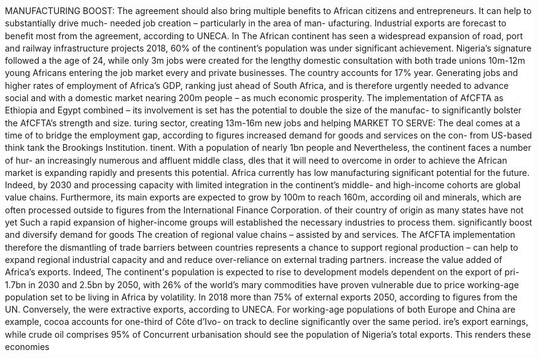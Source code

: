 MANUFACTURING BOOST: The agreement should
also bring multiple benefits to African citizens and
entrepreneurs. It can help to substantially drive much-
needed job creation – particularly in the area of man-
ufacturing. Industrial exports are forecast to benefit
most from the agreement, according to UNECA. In
The African continent has seen a widespread expansion of road, port and railway infrastructure projects
2018, 60% of the continent’s population was under
significant achievement. Nigeria’s signature followed a the age of 24, while only 3m jobs were created for the
lengthy domestic consultation with both trade unions 10m-12m young Africans entering the job market every
and private businesses. The country accounts for 17% year. Generating jobs and higher rates of employment
of Africa’s GDP, ranking just ahead of South Africa, and is therefore urgently needed to advance social and
with a domestic market nearing 200m people – as much economic prosperity. The implementation of AfCFTA
as Ethiopia and Egypt combined – its involvement is set has the potential to double the size of the manufac-
to significantly bolster the AfCFTA’s strength and size. turing sector, creating 13m-16m new jobs and helping
MARKET TO SERVE: The deal comes at a time of to bridge the employment gap, according to figures
increased demand for goods and services on the con- from US-based think tank the Brookings Institution.
tinent. With a population of nearly 1bn people and Nevertheless, the continent faces a number of hur-
an increasingly numerous and affluent middle class, dles that it will need to overcome in order to achieve
the African market is expanding rapidly and presents this potential. Africa currently has low manufacturing
significant potential for the future. Indeed, by 2030 and processing capacity with limited integration in
the continent’s middle- and high-income cohorts are global value chains. Furthermore, its main exports are
expected to grow by 100m to reach 160m, according oil and minerals, which are often processed outside
to figures from the International Finance Corporation. of their country of origin as many states have not yet
Such a rapid expansion of higher-income groups will established the necessary industries to process them.
significantly boost and diversify demand for goods The creation of regional value chains – assisted by
and services. The AfCFTA implementation therefore the dismantling of trade barriers between countries
represents a chance to support regional production – can help to expand regional industrial capacity and
and reduce over-reliance on external trading partners. increase the value added of Africa’s exports. Indeed,
The continent's population is expected to rise to development models dependent on the export of pri-
1.7bn in 2030 and 2.5bn by 2050, with 26% of the world’s mary commodities have proven vulnerable due to price
working-age population set to be living in Africa by volatility. In 2018 more than 75% of external exports
2050, according to figures from the UN. Conversely, the were extractive exports, according to UNECA. For
working-age populations of both Europe and China are example, cocoa accounts for one-third of Côte d’Ivo-
on track to decline significantly over the same period. ire’s export earnings, while crude oil comprises 95% of
Concurrent urbanisation should see the population of Nigeria’s total exports. This renders these economies